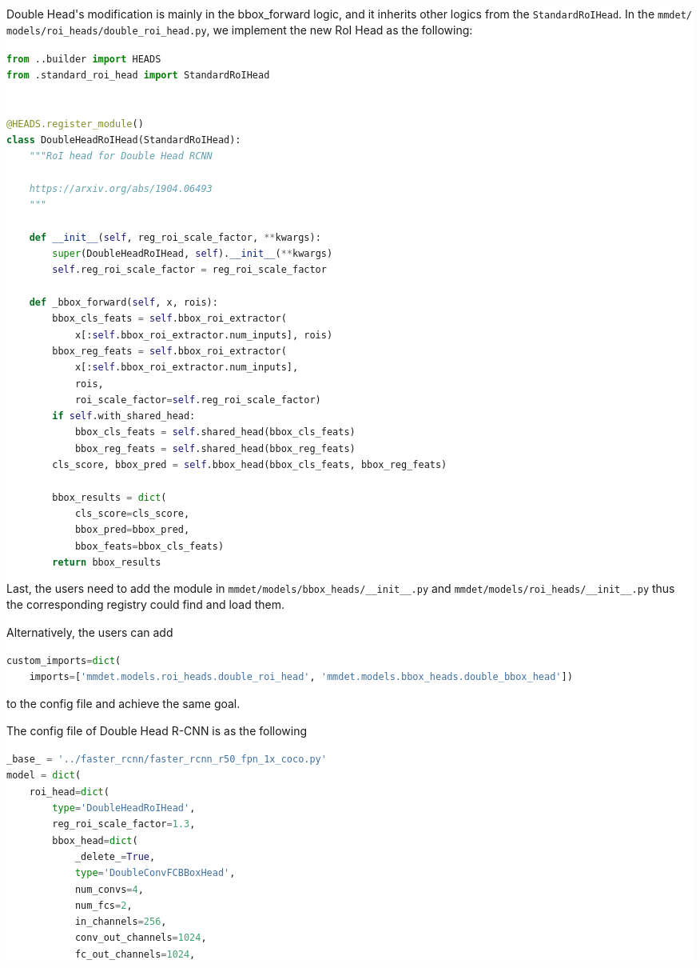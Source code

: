 Double Head's modification is mainly in the bbox_forward logic, and it inherits other logics from the `StandardRoIHead`.
In the `mmdet/models/roi_heads/double_roi_head.py`, we implement the new RoI Head as the following:

```python
from ..builder import HEADS
from .standard_roi_head import StandardRoIHead


@HEADS.register_module()
class DoubleHeadRoIHead(StandardRoIHead):
    """RoI head for Double Head RCNN

    https://arxiv.org/abs/1904.06493
    """

    def __init__(self, reg_roi_scale_factor, **kwargs):
        super(DoubleHeadRoIHead, self).__init__(**kwargs)
        self.reg_roi_scale_factor = reg_roi_scale_factor

    def _bbox_forward(self, x, rois):
        bbox_cls_feats = self.bbox_roi_extractor(
            x[:self.bbox_roi_extractor.num_inputs], rois)
        bbox_reg_feats = self.bbox_roi_extractor(
            x[:self.bbox_roi_extractor.num_inputs],
            rois,
            roi_scale_factor=self.reg_roi_scale_factor)
        if self.with_shared_head:
            bbox_cls_feats = self.shared_head(bbox_cls_feats)
            bbox_reg_feats = self.shared_head(bbox_reg_feats)
        cls_score, bbox_pred = self.bbox_head(bbox_cls_feats, bbox_reg_feats)

        bbox_results = dict(
            cls_score=cls_score,
            bbox_pred=bbox_pred,
            bbox_feats=bbox_cls_feats)
        return bbox_results
```

Last, the users need to add the module in
`mmdet/models/bbox_heads/__init__.py` and `mmdet/models/roi_heads/__init__.py` thus the corresponding registry could find and load them.

Alternatively, the users can add

```python
custom_imports=dict(
    imports=['mmdet.models.roi_heads.double_roi_head', 'mmdet.models.bbox_heads.double_bbox_head'])
```

to the config file and achieve the same goal.

The config file of Double Head R-CNN is as the following

```python
_base_ = '../faster_rcnn/faster_rcnn_r50_fpn_1x_coco.py'
model = dict(
    roi_head=dict(
        type='DoubleHeadRoIHead',
        reg_roi_scale_factor=1.3,
        bbox_head=dict(
            _delete_=True,
            type='DoubleConvFCBBoxHead',
            num_convs=4,
            num_fcs=2,
            in_channels=256,
            conv_out_channels=1024,
            fc_out_channels=1024,
```